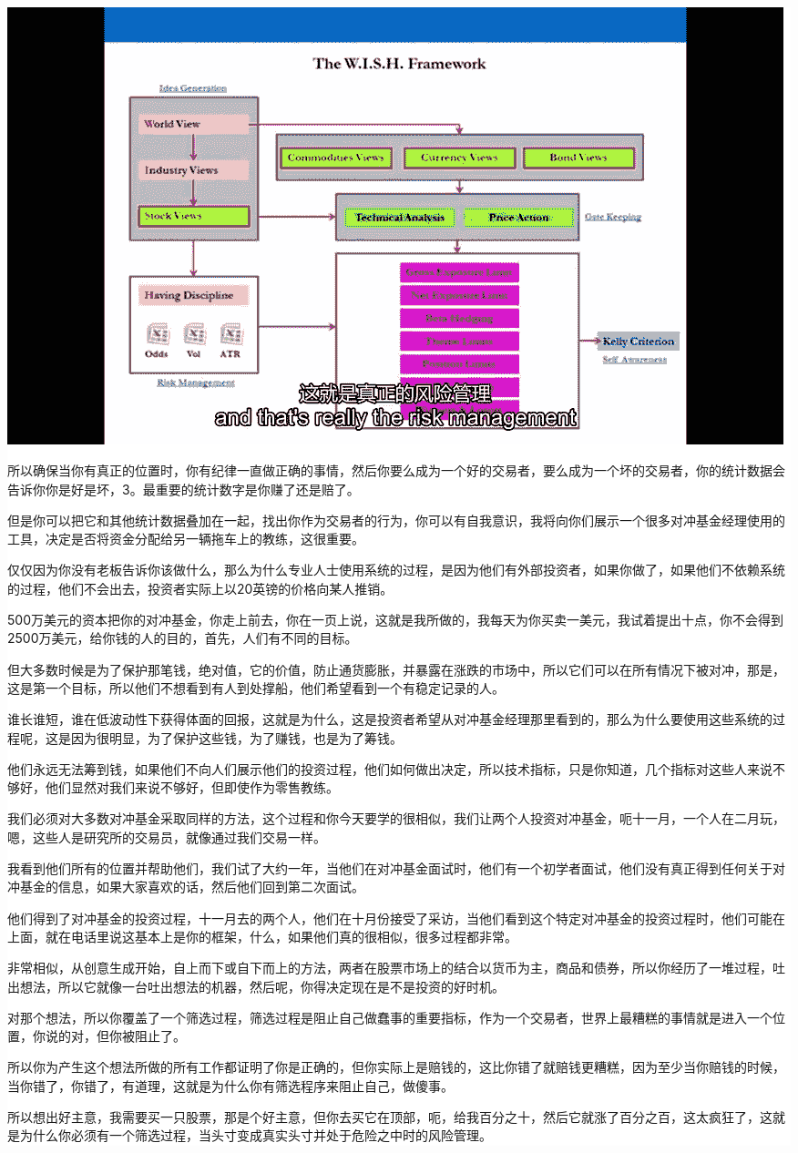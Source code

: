 ![](img/908272845ca46a48addc88e4a28758b7_4.png)

所以确保当你有真正的位置时，你有纪律一直做正确的事情，然后你要么成为一个好的交易者，要么成为一个坏的交易者，你的统计数据会告诉你你是好是坏，3。最重要的统计数字是你赚了还是赔了。

但是你可以把它和其他统计数据叠加在一起，找出你作为交易者的行为，你可以有自我意识，我将向你们展示一个很多对冲基金经理使用的工具，决定是否将资金分配给另一辆拖车上的教练，这很重要。

仅仅因为你没有老板告诉你该做什么，那么为什么专业人士使用系统的过程，是因为他们有外部投资者，如果你做了，如果他们不依赖系统的过程，他们不会出去，投资者实际上以20英镑的价格向某人推销。

500万美元的资本把你的对冲基金，你走上前去，你在一页上说，这就是我所做的，我每天为你买卖一美元，我试着提出十点，你不会得到2500万美元，给你钱的人的目的，首先，人们有不同的目标。

但大多数时候是为了保护那笔钱，绝对值，它的价值，防止通货膨胀，并暴露在涨跌的市场中，所以它们可以在所有情况下被对冲，那是，这是第一个目标，所以他们不想看到有人到处撑船，他们希望看到一个有稳定记录的人。

谁长谁短，谁在低波动性下获得体面的回报，这就是为什么，这是投资者希望从对冲基金经理那里看到的，那么为什么要使用这些系统的过程呢，这是因为很明显，为了保护这些钱，为了赚钱，也是为了筹钱。

他们永远无法筹到钱，如果他们不向人们展示他们的投资过程，他们如何做出决定，所以技术指标，只是你知道，几个指标对这些人来说不够好，他们显然对我们来说不够好，但即使作为零售教练。

我们必须对大多数对冲基金采取同样的方法，这个过程和你今天要学的很相似，我们让两个人投资对冲基金，呃十一月，一个人在二月玩，嗯，这些人是研究所的交易员，就像通过我们交易一样。

我看到他们所有的位置并帮助他们，我们试了大约一年，当他们在对冲基金面试时，他们有一个初学者面试，他们没有真正得到任何关于对冲基金的信息，如果大家喜欢的话，然后他们回到第二次面试。

他们得到了对冲基金的投资过程，十一月去的两个人，他们在十月份接受了采访，当他们看到这个特定对冲基金的投资过程时，他们可能在上面，就在电话里说这基本上是你的框架，什么，如果他们真的很相似，很多过程都非常。

非常相似，从创意生成开始，自上而下或自下而上的方法，两者在股票市场上的结合以货币为主，商品和债券，所以你经历了一堆过程，吐出想法，所以它就像一台吐出想法的机器，然后呢，你得决定现在是不是投资的好时机。

对那个想法，所以你覆盖了一个筛选过程，筛选过程是阻止自己做蠢事的重要指标，作为一个交易者，世界上最糟糕的事情就是进入一个位置，你说的对，但你被阻止了。

所以你为产生这个想法所做的所有工作都证明了你是正确的，但你实际上是赔钱的，这比你错了就赔钱更糟糕，因为至少当你赔钱的时候，当你错了，你错了，有道理，这就是为什么你有筛选程序来阻止自己，做傻事。

所以想出好主意，我需要买一只股票，那是个好主意，但你去买它在顶部，呃，给我百分之十，然后它就涨了百分之百，这太疯狂了，这就是为什么你必须有一个筛选过程，当头寸变成真实头寸并处于危险之中时的风险管理。
